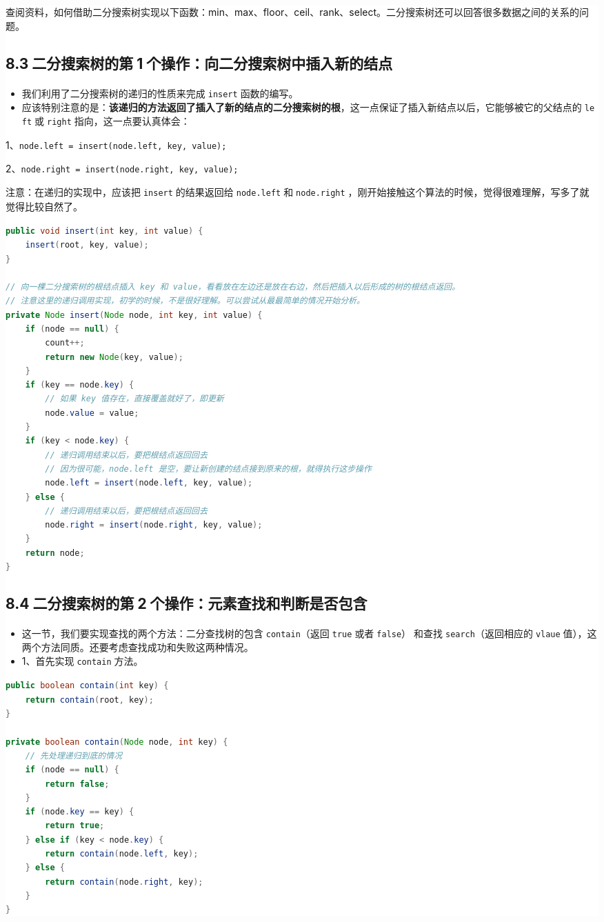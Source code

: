 
查阅资料，如何借助二分搜索树实现以下函数：min、max、floor、ceil、rank、select。二分搜索树还可以回答很多数据之间的关系的问题。

## 8.3 二分搜索树的第 1 个操作：向二分搜索树中插入新的结点

+ 我们利用了二分搜索树的递归的性质来完成 `insert` 函数的编写。
+ 应该特别注意的是：**该递归的方法返回了插入了新的结点的二分搜索树的根**，这一点保证了插入新结点以后，它能够被它的父结点的 `left` 或 `right` 指向，这一点要认真体会：

1、`node.left = insert(node.left, key, value);`

2、`node.right = insert(node.right, key, value);`

注意：在递归的实现中，应该把 `insert` 的结果返回给 `node.left` 和 `node.right` ，刚开始接触这个算法的时候，觉得很难理解，写多了就觉得比较自然了。


```java
public void insert(int key, int value) {
    insert(root, key, value);
}

// 向一棵二分搜索树的根结点插入 key 和 value，看看放在左边还是放在右边，然后把插入以后形成的树的根结点返回。
// 注意这里的递归调用实现，初学的时候，不是很好理解。可以尝试从最最简单的情况开始分析。
private Node insert(Node node, int key, int value) {
    if (node == null) {
        count++;
        return new Node(key, value);
    }
    if (key == node.key) {
        // 如果 key 值存在，直接覆盖就好了，即更新
        node.value = value;
    }
    if (key < node.key) {
        // 递归调用结束以后，要把根结点返回回去
        // 因为很可能，node.left 是空，要让新创建的结点接到原来的根，就得执行这步操作
        node.left = insert(node.left, key, value);
    } else {
        // 递归调用结束以后，要把根结点返回回去
        node.right = insert(node.right, key, value);
    }
    return node;
}
```

## 8.4 二分搜索树的第 2 个操作：元素查找和判断是否包含

+ 这一节，我们要实现查找的两个方法：二分查找树的包含 `contain`（返回 `true` 或者 `false`） 和查找 `search`（返回相应的 `vlaue` 值），这两个方法同质。还要考虑查找成功和失败这两种情况。
+ 1、首先实现 `contain` 方法。

```java
public boolean contain(int key) {
    return contain(root, key);
}

private boolean contain(Node node, int key) {
    // 先处理递归到底的情况
    if (node == null) {
        return false;
    }
    if (node.key == key) {
        return true;
    } else if (key < node.key) {
        return contain(node.left, key);
    } else {
        return contain(node.right, key);
    }
}
```